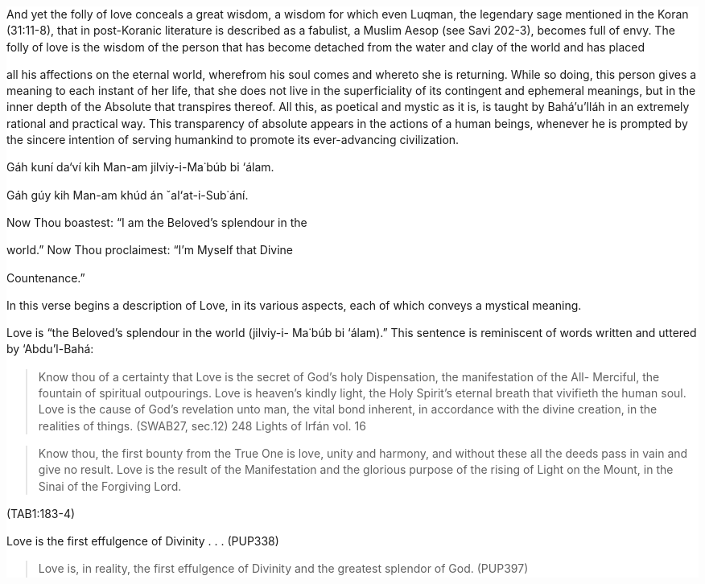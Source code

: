 And yet the folly of love conceals a great wisdom, a wisdom
for which even Luqman, the legendary sage mentioned in the
Koran (31:11-8), that in post-Koranic literature is described as a
fabulist, a Muslim Aesop (see Savi 202-3), becomes full of envy.
The folly of love is the wisdom of the person that has become
detached from the water and clay of the world and has placed

all his affections on the eternal world, wherefrom his soul
comes and whereto she is returning. While so doing, this person
gives a meaning to each instant of her life, that she does not
live in the superficiality of its contingent and ephemeral
meanings, but in the inner depth of the Absolute that transpires
thereof. All this, as poetical and mystic as it is, is taught by
Bahá’u’lláh in an extremely rational and practical way. This
transparency of absolute appears in the actions of a human
beings, whenever he is prompted by the sincere intention of
serving humankind to promote its ever-advancing civilization.

Gáh kuní da‘ví kih Man-am jilviy-i-Ma˙búb bi ‘álam.

Gáh gúy kih Man-am khúd án ˇal‘at-i-Sub˙ání.

Now Thou boastest: “I am the Beloved’s splendour in the

world.”
Now Thou proclaimest: “I’m Myself that Divine

Countenance.”

In this verse begins a description of Love, in its various
aspects, each of which conveys a mystical meaning.

Love is “the Beloved’s splendour in the world (jilviy-i-
Ma˙búb bi ‘álam).” This sentence is reminiscent of words
written and uttered by ‘Abdu’l-Bahá:

> Know thou of a certainty that Love is the secret of
> God’s holy Dispensation, the manifestation of the All-
> Merciful, the fountain of spiritual outpourings. Love is
> heaven’s kindly light, the Holy Spirit’s eternal breath
> that vivifieth the human soul. Love is the cause of God’s
> revelation unto man, the vital bond inherent, in
> accordance with the divine creation, in the realities of
> things. (SWAB27, sec.12)
248                                               Lights of Irfán vol. 16

> Know thou, the first bounty from the True One is love,
> unity and harmony, and without these all the deeds pass
> in vain and give no result. Love is the result of the
> Manifestation and the glorious purpose of the rising of
> Light on the Mount, in the Sinai of the Forgiving Lord.

(TAB1:183-4)

Love is the first effulgence of Divinity . . . (PUP338)

> Love is, in reality, the first effulgence of Divinity and
> the greatest splendor of God. (PUP397)
